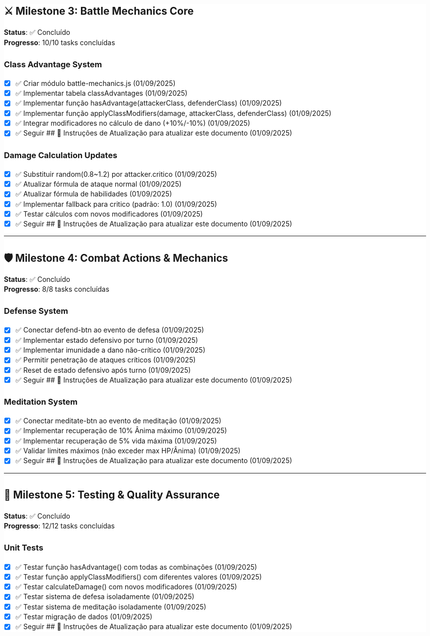 
## ⚔️ Milestone 3: Battle Mechanics Core 
**Status**: ✅ Concluído  
**Progresso**: 10/10 tasks concluídas

### Class Advantage System
- [x] ✅ Criar módulo battle-mechanics.js (01/09/2025)
- [x] ✅ Implementar tabela classAdvantages (01/09/2025)
- [x] ✅ Implementar função hasAdvantage(attackerClass, defenderClass) (01/09/2025)
- [x] ✅ Implementar função applyClassModifiers(damage, attackerClass, defenderClass) (01/09/2025)
- [x] ✅ Integrar modificadores no cálculo de dano (+10%/-10%) (01/09/2025)
- [x] ✅ Seguir ## 📝 Instruções de Atualização para atualizar este documento (01/09/2025)

### Damage Calculation Updates
- [x] ✅ Substituir random(0.8~1.2) por attacker.critico (01/09/2025)
- [x] ✅ Atualizar fórmula de ataque normal (01/09/2025)
- [x] ✅ Atualizar fórmula de habilidades (01/09/2025)
- [x] ✅ Implementar fallback para critico (padrão: 1.0) (01/09/2025)
- [x] ✅ Testar cálculos com novos modificadores (01/09/2025)
- [x] ✅ Seguir ## 📝 Instruções de Atualização para atualizar este documento (01/09/2025)

---

## 🛡️ Milestone 4: Combat Actions & Mechanics   
**Status**: ✅ Concluído  
**Progresso**: 8/8 tasks concluídas

### Defense System
- [x] ✅ Conectar defend-btn ao evento de defesa (01/09/2025)
- [x] ✅ Implementar estado defensivo por turno (01/09/2025)
- [x] ✅ Implementar imunidade a dano não-crítico (01/09/2025)
- [x] ✅ Permitir penetração de ataques críticos (01/09/2025)
- [x] ✅ Reset de estado defensivo após turno (01/09/2025)
- [x] ✅ Seguir ## 📝 Instruções de Atualização para atualizar este documento (01/09/2025)

### Meditation System
- [x] ✅ Conectar meditate-btn ao evento de meditação (01/09/2025)
- [x] ✅ Implementar recuperação de 10% Ânima máximo (01/09/2025)
- [x] ✅ Implementar recuperação de 5% vida máxima (01/09/2025)
- [x] ✅ Validar limites máximos (não exceder max HP/Ânima) (01/09/2025)
- [x] ✅ Seguir ## 📝 Instruções de Atualização para atualizar este documento (01/09/2025)

---

## 🧪 Milestone 5: Testing & Quality Assurance
**Status**: ✅ Concluído  
**Progresso**: 12/12 tasks concluídas

### Unit Tests
- [x] ✅ Testar função hasAdvantage() com todas as combinações (01/09/2025)
- [x] ✅ Testar função applyClassModifiers() com diferentes valores (01/09/2025)
- [x] ✅ Testar calculateDamage() com novos modificadores (01/09/2025)
- [x] ✅ Testar sistema de defesa isoladamente (01/09/2025)
- [x] ✅ Testar sistema de meditação isoladamente (01/09/2025)
- [x] ✅ Testar migração de dados (01/09/2025)
- [x] ✅ Seguir ## 📝 Instruções de Atualização para atualizar este documento (01/09/2025)
